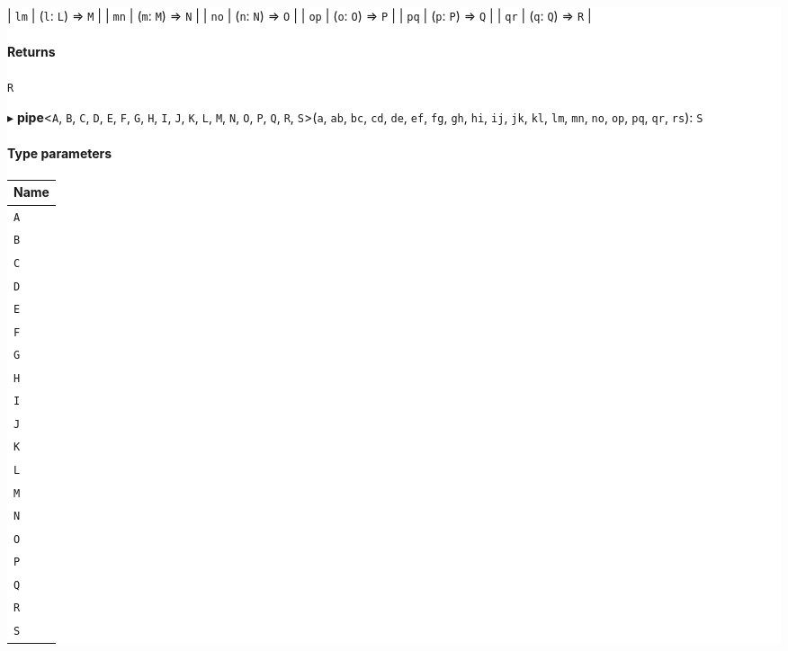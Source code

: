 | `lm` | (`l`: `L`) => `M` |
| `mn` | (`m`: `M`) => `N` |
| `no` | (`n`: `N`) => `O` |
| `op` | (`o`: `O`) => `P` |
| `pq` | (`p`: `P`) => `Q` |
| `qr` | (`q`: `Q`) => `R` |

#### Returns

`R`

▸ **pipe**\<`A`, `B`, `C`, `D`, `E`, `F`, `G`, `H`, `I`, `J`, `K`, `L`, `M`, `N`, `O`, `P`, `Q`, `R`, `S`\>(`a`, `ab`, `bc`, `cd`, `de`, `ef`, `fg`, `gh`, `hi`, `ij`, `jk`, `kl`, `lm`, `mn`, `no`, `op`, `pq`, `qr`, `rs`): `S`

#### Type parameters

| Name |
| :--- |
| `A`  |
| `B`  |
| `C`  |
| `D`  |
| `E`  |
| `F`  |
| `G`  |
| `H`  |
| `I`  |
| `J`  |
| `K`  |
| `L`  |
| `M`  |
| `N`  |
| `O`  |
| `P`  |
| `Q`  |
| `R`  |
| `S`  |
